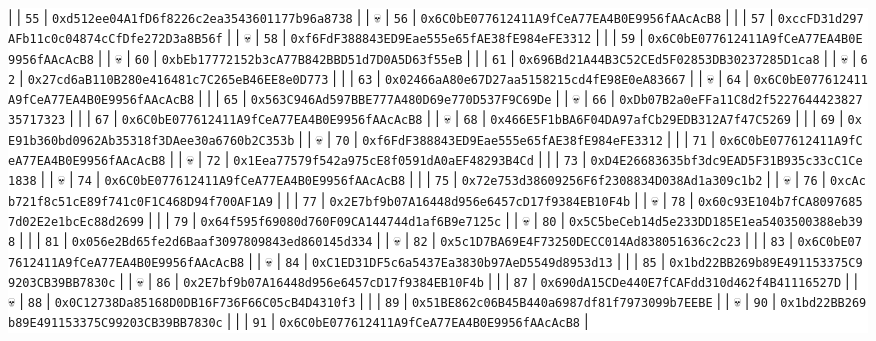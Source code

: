 |  | `55` | `0xd512ee04A1fD6f8226c2ea3543601177b96a8738` |
| 💀 | `56` | `0x6C0bE077612411A9fCeA77EA4B0E9956fAAcAcB8` |
|  | `57` | `0xccFD31d297AFb11c0c04874cCfDfe272D3a8B56f` |
| 💀 | `58` | `0xf6FdF388843ED9Eae555e65fAE38fE984eFE3312` |
|  | `59` | `0x6C0bE077612411A9fCeA77EA4B0E9956fAAcAcB8` |
| 💀 | `60` | `0xbEb17772152b3cA77B842BBD51d7D0A5D63f55eB` |
|  | `61` | `0x696Bd21A44B3C52CEd5F02853DB30237285D1ca8` |
| 💀 | `62` | `0x27cd6aB110B280e416481c7C265eB46EE8e0D773` |
|  | `63` | `0x02466aA80e67D27aa5158215cd4fE98E0eA83667` |
| 💀 | `64` | `0x6C0bE077612411A9fCeA77EA4B0E9956fAAcAcB8` |
|  | `65` | `0x563C946Ad597BBE777A480D69e770D537F9C69De` |
| 💀 | `66` | `0xDb07B2a0eFFa11C8d2f522764442382735717323` |
|  | `67` | `0x6C0bE077612411A9fCeA77EA4B0E9956fAAcAcB8` |
| 💀 | `68` | `0x466E5F1bBA6F04DA97afCb29EDB312A7f47C5269` |
|  | `69` | `0xE91b360bd0962Ab35318f3DAee30a6760b2C353b` |
| 💀 | `70` | `0xf6FdF388843ED9Eae555e65fAE38fE984eFE3312` |
|  | `71` | `0x6C0bE077612411A9fCeA77EA4B0E9956fAAcAcB8` |
| 💀 | `72` | `0x1Eea77579f542a975cE8f0591dA0aEF48293B4Cd` |
|  | `73` | `0xD4E26683635bf3dc9EAD5F31B935c33cC1Ce1838` |
| 💀 | `74` | `0x6C0bE077612411A9fCeA77EA4B0E9956fAAcAcB8` |
|  | `75` | `0x72e753d38609256F6f2308834D038Ad1a309c1b2` |
| 💀 | `76` | `0xcAcb721f8c51cE89f741c0F1C468D94f700AF1A9` |
|  | `77` | `0x2E7bf9b07A16448d956e6457cD17f9384EB10F4b` |
| 💀 | `78` | `0x60c93E104b7fCA80976857d02E2e1bcEc88d2699` |
|  | `79` | `0x64f595f69080d760F09CA144744d1af6B9e7125c` |
| 💀 | `80` | `0x5C5beCeb14d5e233DD185E1ea5403500388eb398` |
|  | `81` | `0x056e2Bd65fe2d6Baaf3097809843ed860145d334` |
| 💀 | `82` | `0x5c1D7BA69E4F73250DECC014Ad838051636c2c23` |
|  | `83` | `0x6C0bE077612411A9fCeA77EA4B0E9956fAAcAcB8` |
| 💀 | `84` | `0xC1ED31DF5c6a5437Ea3830b97AeD5549d8953d13` |
|  | `85` | `0x1bd22BB269b89E491153375C99203CB39BB7830c` |
| 💀 | `86` | `0x2E7bf9b07A16448d956e6457cD17f9384EB10F4b` |
|  | `87` | `0x690dA15CDe440E7fCAFdd310d462f4B41116527D` |
| 💀 | `88` | `0x0C12738Da85168D0DB16F736F66C05cB4D4310f3` |
|  | `89` | `0x51BE862c06B45B440a6987df81f7973099b7EEBE` |
| 💀 | `90` | `0x1bd22BB269b89E491153375C99203CB39BB7830c` |
|  | `91` | `0x6C0bE077612411A9fCeA77EA4B0E9956fAAcAcB8` |